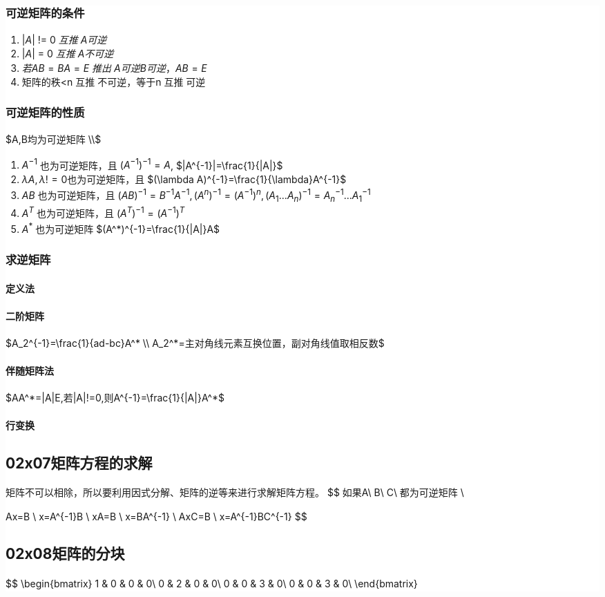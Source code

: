 ### 可逆矩阵的条件

1. $|A|\ !=\ 0 \ 互推\ A可逆$
2. $|A|\ =\ 0 \ 互推\ A不可逆$
3. $若AB=BA=E\ 推出\ A可逆B可逆，AB=E$
4. 矩阵的秩<n 互推 不可逆，等于n 互推 可逆

### 可逆矩阵的性质

$A,B均为可逆矩阵 \\$

1. $A^{-1}$ 也为可逆矩阵，且 $(A^{-1})^{-1}=A$, $|A^{-1}|=\frac{1}{|A|}$
2. $\lambda A,\lambda!=0$也为可逆矩阵，且 $(\lambda A)^{-1}=\frac{1}{\lambda}A^{-1}$
3. $AB$ 也为可逆矩阵，且 $(AB)^{-1}=B^{-1}A^{-1}, (A^n)^{-1}=(A^{-1})^n,(A_1...A_n)^{-1}=A_n^{-1}...A_1^{-1}$
4. $A^T$ 也为可逆矩阵，且 $(A^T)^{-1}=(A^{-1})^T$
5. $A^*$ 也为可逆矩阵 $(A^*)^{-1}=\frac{1}{|A|}A$

### 求逆矩阵

#### 定义法

#### 二阶矩阵

$A_2^{-1}=\frac{1}{ad-bc}A^* \\ A_2^*=主对角线元素互换位置，副对角线值取相反数$

#### 伴随矩阵法

$AA^*=|A|E,若|A|!=0,则A^{-1}=\frac{1}{|A|}A^*$



#### 行变换



## 02x07矩阵方程的求解

矩阵不可以相除，所以要利用因式分解、矩阵的逆等来进行求解矩阵方程。
$$
如果A\ B\ C\ 都为可逆矩阵 \\

Ax=B \\ x=A^{-1}B \\ xA=B \\ x=BA^{-1} \\ AxC=B \\ x=A^{-1}BC^{-1}
$$

## 02x08矩阵的分块

$$
\begin{bmatrix}
1  &  0  &  0  &  0\\
0  &  2  &  0  &  0\\
0  &  0  &  3  &  0\\
0  &  0  &  3  &  0\\
\end{bmatrix}
